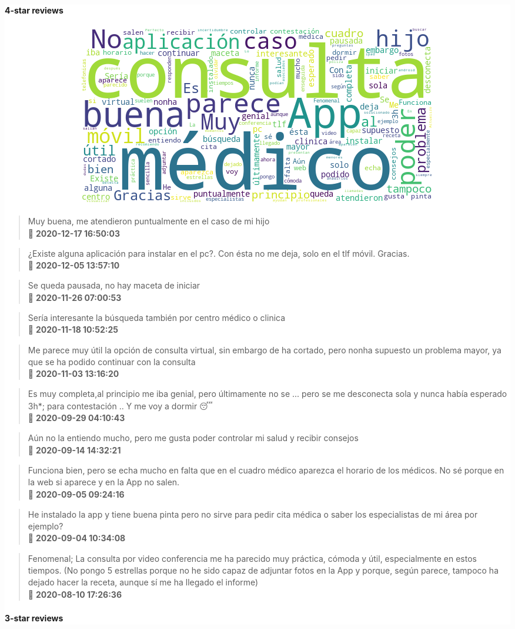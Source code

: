 

#### 4-star reviews

<p align="center">
<img src="4_star_reviews_wordcloud.png" alt="com.dkvservicios.quierocuidarmemas 4 reviews"/>
</p>

> Muy buena, me atendieron puntualmente en el caso de mi hijo<br> :date: __2020-12-17 16:50:03__

> ¿Existe alguna aplicación para instalar en el pc?. Con ésta no me deja, solo en el tlf móvil. Gracias.<br> :date: __2020-12-05 13:57:10__

> Se queda pausada, no hay maceta de iniciar<br> :date: __2020-11-26 07:00:53__

> Sería interesante la búsqueda también por centro médico o clinica<br> :date: __2020-11-18 10:52:25__

> Me parece muy útil la opción de consulta virtual, sin embargo de ha cortado, pero nonha supuesto un problema mayor, ya que se ha podido continuar con la consulta<br> :date: __2020-11-03 13:16:20__

> Es muy completa,al principio me iba genial, pero últimamente no se ... pero se me desconecta sola y nunca había esperado 3h*; para contestación .. Y me voy a dormir 😴<br> :date: __2020-09-29 04:10:43__

> Aún no la entiendo mucho, pero me gusta poder controlar mi salud y recibir consejos<br> :date: __2020-09-14 14:32:21__

> Funciona bien, pero se echa mucho en falta que en el cuadro médico aparezca el horario de los médicos. No sé porque en la web si aparece y en la App no salen.<br> :date: __2020-09-05 09:24:16__

> He instalado la app y tiene buena pinta pero no sirve para pedir cita médica o saber los especialistas de mi área por ejemplo?<br> :date: __2020-09-04 10:34:08__

> Fenomenal; La consulta por video conferencia me ha parecido muy práctica, cómoda y útil, especialmente en estos tiempos. (No pongo 5 estrellas porque no he sido capaz de adjuntar fotos en la App y porque, según parece, tampoco ha dejado hacer la receta, aunque sí me ha llegado el informe)<br> :date: __2020-08-10 17:26:36__



#### 3-star reviews
